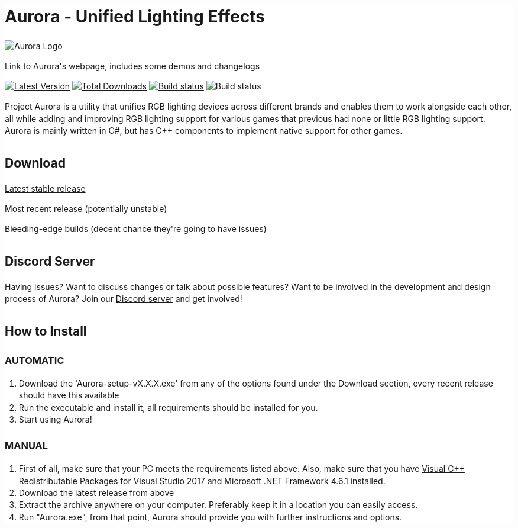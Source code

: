 # Aurora - Unified Lighting Effects

![Aurora Logo](http://i.imgur.com/ZkxyAyp.png)

[Link to Aurora's webpage, includes some demos and changelogs](http://project-aurora.com/)

[![Latest Version](https://img.shields.io/github/release/antonpup/aurora.svg)](https://github.com/antonpup/Aurora/releases/latest) [![Total Downloads](https://img.shields.io/github/downloads/antonpup/aurora/total.svg)](https://github.com/antonpup/Aurora/releases/latest) [![Build status](https://ci.appveyor.com/api/projects/status/jh44k7r5ewelxiss?svg=true)](https://ci.appveyor.com/project/antonpup/aurora) ![Build status](https://img.shields.io/badge/language-C%23-178600.svg)

Project Aurora is a utility that unifies RGB lighting devices across different brands and enables them to work alongside each other, all while adding and improving RGB lighting support for various games that previous had none or little RGB lighting support. Aurora is mainly written in C#, but has C++ components to implement native support for other games.

## Download

[Latest stable release](https://github.com/antonpup/Aurora/releases/latest)

[Most recent release (potentially unstable)](https://github.com/antonpup/Aurora/releases)

[Bleeding-edge builds (decent chance they're going to have issues)](https://ci.appveyor.com/project/antonpup/aurora/build/artifacts)

## Discord Server

Having issues? Want to discuss changes or talk about possible features? Want to be involved in the development and design process of Aurora? Join our [Discord server](https://discord.gg/YAuBmg9) and get involved!

## How to Install

### AUTOMATIC

1. Download the 'Aurora-setup-vX.X.X.exe' from any of the options found under the Download section, every recent release should have this available
2. Run the executable and install it, all requirements should be installed for you.
3. Start using Aurora!

### MANUAL

1. First of all, make sure that your PC meets the requirements listed above. Also, make sure that you have [Visual C++ Redistributable Packages for Visual Studio 2017](https://support.microsoft.com/en-gb/help/2977003/the-latest-supported-visual-c-downloads) and [Microsoft .NET Framework 4.6.1](https://www.microsoft.com/en-gb/download/details.aspx?id=49981) installed.
2. Download the latest release from above
3. Extract the archive anywhere on your computer. Preferably keep it in a location you can easily access.
4. Run "Aurora.exe", from that point, Aurora should provide you with further instructions and options.
